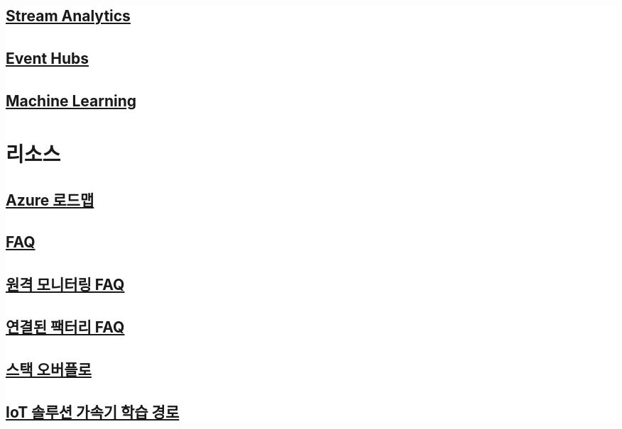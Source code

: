 ## [Stream Analytics](/azure/stream-analytics/)
## [Event Hubs](/azure/event-hubs/)
## [Machine Learning](/azure/machine-learning/)

# 리소스
## [Azure 로드맵](https://azure.microsoft.com/roadmap/)
## [FAQ](iot-accelerators-faq.md)
## [원격 모니터링 FAQ](iot-accelerators-faq-rm-v2.md)
## [연결된 팩터리 FAQ](iot-accelerators-faq-cf.md)
## [스택 오버플로](https://stackoverflow.com/questions/tagged/azure-iot-suite)
## [IoT 솔루션 가속기 학습 경로](https://azure.microsoft.com/documentation/learning-paths/iot-suite/)
